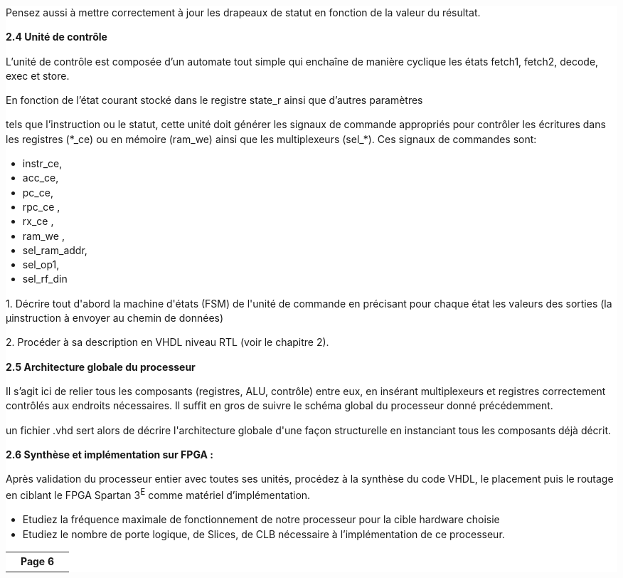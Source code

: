 Pensez aussi à mettre correctement à jour les drapeaux de statut en fonction de la valeur du résultat.

**2.4 Unité de contrôle**

L’unité de contrôle est composée d’un automate tout simple qui enchaîne de manière cyclique les états fetch1, fetch2, decode, exec et store.








En fonction de l’état courant stocké dans le registre state\_r ainsi que d’autres paramètres

tels que l’instruction ou le statut, cette unité doit générer les signaux de commande appropriés pour contrôler les écritures dans les registres (\*\_ce) ou en mémoire (ram\_we) ainsi que les multiplexeurs (sel\_\*). Ces signaux de commandes sont: 

- instr\_ce, 
- acc\_ce,
- pc\_ce,  
- rpc\_ce , 
- rx\_ce ,	
- ram\_we ,
- sel\_ram\_addr,
- sel\_op1,
- sel\_rf\_din 

1\. Décrire tout d'abord la machine d'états (FSM) de l'unité de commande en précisant pour chaque état les valeurs des sorties (la µinstruction à envoyer au chemin de données)  

2\. Procéder à sa description en VHDL niveau RTL (voir le chapitre 2). 

**2.5 Architecture globale du processeur**

Il s’agit ici de relier tous les composants (registres, ALU, contrôle) entre eux, en insérant multiplexeurs et registres correctement contrôlés aux endroits nécessaires. Il suffit en gros de suivre le schéma global du processeur donné précédemment.

un fichier .vhd sert alors de décrire l'architecture globale d'une façon structurelle en instanciant tous les composants déjà décrit. 

**2.6 Synthèse et implémentation sur FPGA :**

Après validation du processeur entier avec toutes ses unités, procédez à la synthèse du code VHDL, le placement puis le routage en ciblant le FPGA Spartan 3<sup>E</sup> comme matériel d’implémentation. 

- Etudiez la fréquence maximale de fonctionnement de notre processeur pour la cible hardware choisie
- Etudiez le nombre de porte logique, de Slices, de CLB nécessaire à l’implémentation de ce processeur. 


<table><tr><th colspan="1" valign="top"></th><th colspan="1" rowspan="2"><b>Page <b>6</b></b></th><th colspan="1" valign="top"></th></tr>
<tr><td colspan="1" valign="top"></td><td colspan="1" valign="top"></td></tr>
</table>

